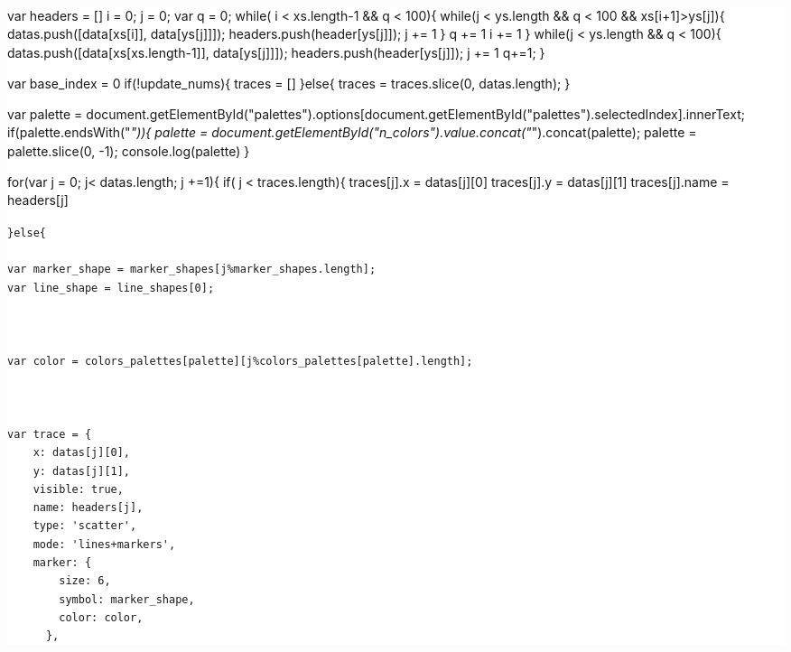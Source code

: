   var headers = []
  i = 0;
  j = 0;
  var q = 0;
  while( i < xs.length-1 && q < 100){
    while(j < ys.length && q < 100 && xs[i+1]>ys[j]){
      datas.push([data[xs[i]], data[ys[j]]]);
      headers.push(header[ys[j]]);
      j += 1
    }
    q += 1
    i += 1
  }
  while(j < ys.length && q < 100){
    datas.push([data[xs[xs.length-1]], data[ys[j]]]);
    headers.push(header[ys[j]]);
    j += 1
    q+=1;
  }

  var base_index = 0
  if(!update_nums){
    traces = []
  }else{
    traces = traces.slice(0, datas.length);
  }

  var palette = document.getElementById("palettes").options[document.getElementById("palettes").selectedIndex].innerText;
  if(palette.endsWith("_")){
    palette = document.getElementById("n_colors").value.concat("_").concat(palette);
    palette = palette.slice(0, -1);
    console.log(palette)
  }


  for(var j = 0; j< datas.length; j +=1){
    if( j < traces.length){
      traces[j].x = datas[j][0]
      traces[j].y = datas[j][1]
      traces[j].name = headers[j]

    }else{

    var marker_shape = marker_shapes[j%marker_shapes.length];
    var line_shape = line_shapes[0];

    
  
    var color = colors_palettes[palette][j%colors_palettes[palette].length];
    


    var trace = {
        x: datas[j][0],
        y: datas[j][1],
        visible: true,
        name: headers[j],
        type: 'scatter',
        mode: 'lines+markers',
        marker: {
            size: 6,
            symbol: marker_shape,
            color: color,
          },


[^WLF]: M. L. Williams, R. F. Landel, and J. D. Ferry, J. Am. Chem. Soc., 77 (1955), 3701.